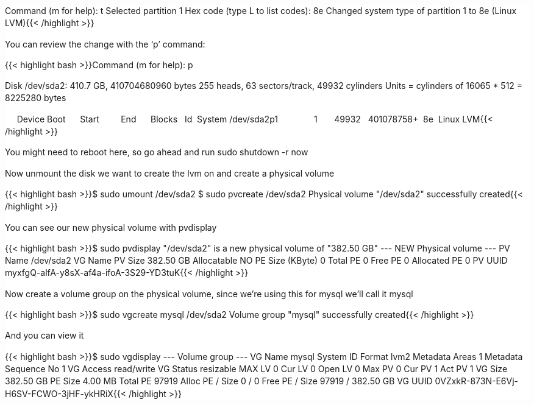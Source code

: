 Command (m for help): t
Selected partition 1
Hex code (type L to list codes): 8e
Changed system type of partition 1 to 8e (Linux LVM){{< /highlight >}}

You can review the change with the &#8216;p&#8217; command:

{{< highlight bash >}}Command (m for help): p

Disk /dev/sda2: 410.7 GB, 410704680960 bytes
255 heads, 63 sectors/track, 49932 cylinders
Units = cylinders of 16065 * 512 = 8225280 bytes

     Device Boot      Start         End      Blocks   Id  System
/dev/sda2p1               1       49932   401078758+  8e  Linux LVM{{< /highlight >}}

You might need to reboot here, so go ahead and run sudo shutdown -r now

Now unmount the disk we want to create the lvm on and create a physical volume

{{< highlight bash >}}$ sudo umount /dev/sda2
$ sudo pvcreate /dev/sda2
Physical volume "/dev/sda2" successfully created{{< /highlight >}}

You can see our new physical volume with pvdisplay

{{< highlight bash >}}$ sudo pvdisplay
  "/dev/sda2" is a new physical volume of "382.50 GB"
  --- NEW Physical volume ---
  PV Name               /dev/sda2
  VG Name
  PV Size               382.50 GB
  Allocatable           NO
  PE Size (KByte)       0
  Total PE              0
  Free PE               0
  Allocated PE          0
  PV UUID               myxfgQ-alfA-y8sX-af4a-ifoA-3S29-YD3tuK{{< /highlight >}}

Now create a volume group on the physical volume, since we&#8217;re using this for mysql we&#8217;ll call it mysql

{{< highlight bash >}}$ sudo vgcreate mysql /dev/sda2
  Volume group "mysql" successfully created{{< /highlight >}}

And you can view it

{{< highlight bash >}}$ sudo vgdisplay
  --- Volume group ---
  VG Name               mysql
  System ID
  Format                lvm2
  Metadata Areas        1
  Metadata Sequence No  1
  VG Access             read/write
  VG Status             resizable
  MAX LV                0
  Cur LV                0
  Open LV               0
  Max PV                0
  Cur PV                1
  Act PV                1
  VG Size               382.50 GB
  PE Size               4.00 MB
  Total PE              97919
  Alloc PE / Size       0 / 0
  Free  PE / Size       97919 / 382.50 GB
  VG UUID               0VZxkR-873N-E6Vj-H6SV-FCWO-3jHF-ykHRiX{{< /highlight >}}
